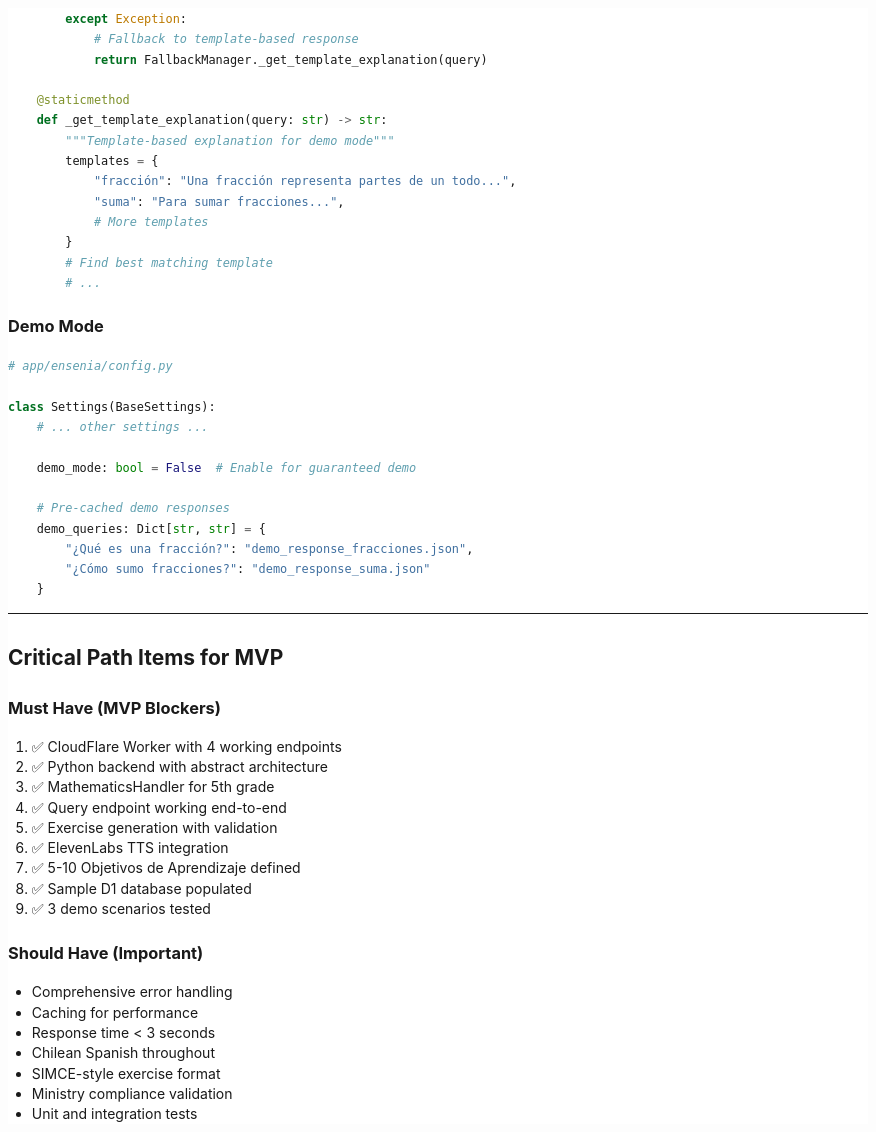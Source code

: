 ```python
        except Exception:
            # Fallback to template-based response
            return FallbackManager._get_template_explanation(query)

    @staticmethod
    def _get_template_explanation(query: str) -> str:
        """Template-based explanation for demo mode"""
        templates = {
            "fracción": "Una fracción representa partes de un todo...",
            "suma": "Para sumar fracciones...",
            # More templates
        }
        # Find best matching template
        # ...
```

### Demo Mode

```python
# app/ensenia/config.py

class Settings(BaseSettings):
    # ... other settings ...

    demo_mode: bool = False  # Enable for guaranteed demo

    # Pre-cached demo responses
    demo_queries: Dict[str, str] = {
        "¿Qué es una fracción?": "demo_response_fracciones.json",
        "¿Cómo sumo fracciones?": "demo_response_suma.json"
    }
```

---

## Critical Path Items for MVP

### Must Have (MVP Blockers)
1. ✅ CloudFlare Worker with 4 working endpoints
2. ✅ Python backend with abstract architecture
3. ✅ MathematicsHandler for 5th grade
4. ✅ Query endpoint working end-to-end
5. ✅ Exercise generation with validation
6. ✅ ElevenLabs TTS integration
7. ✅ 5-10 Objetivos de Aprendizaje defined
8. ✅ Sample D1 database populated
9. ✅ 3 demo scenarios tested

### Should Have (Important)
- Comprehensive error handling
- Caching for performance
- Response time < 3 seconds
- Chilean Spanish throughout
- SIMCE-style exercise format
- Ministry compliance validation
- Unit and integration tests
